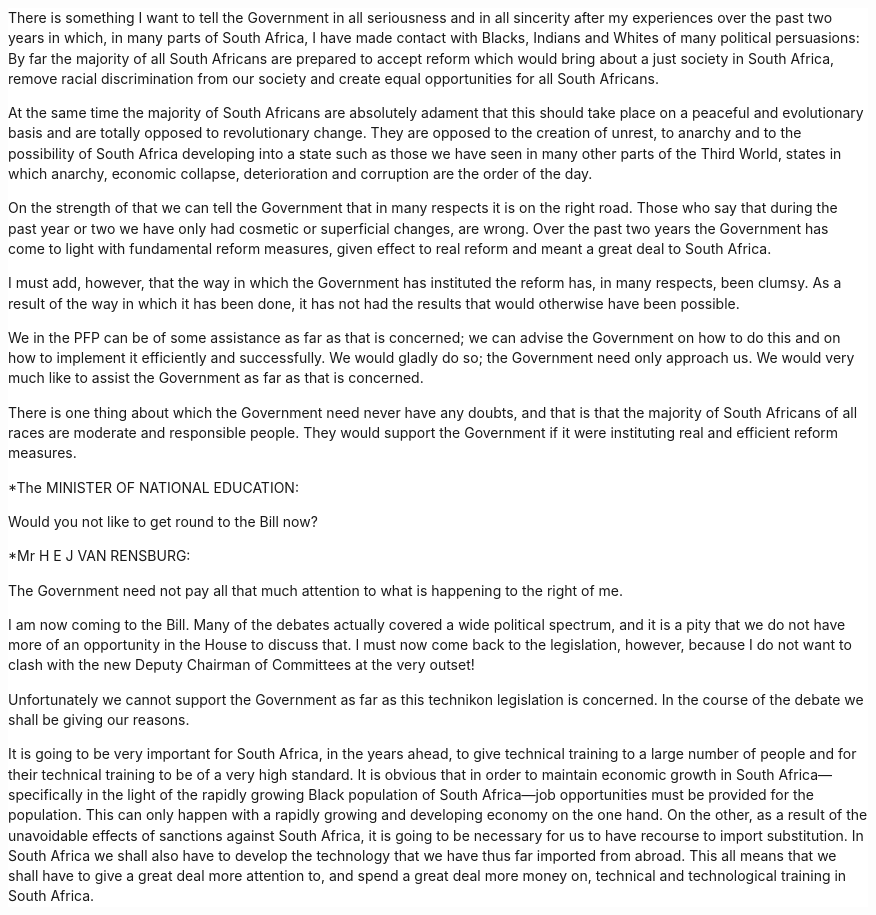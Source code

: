<p>There is something I want to tell the Government in all seriousness and in all sincerity after my experiences over the past two years in which, in many parts of South Africa, I have made contact with Blacks, Indians and Whites of many political persuasions: By far the majority of all South Africans are prepared to accept reform which would bring about a just society in South Africa, remove racial discrimination from our society and create equal opportunities for all South Africans.</p>

<p>At the same time the majority of South Africans are absolutely adament that this should take place on a peaceful and evolutionary basis and are totally opposed to revolutionary change. They are opposed to the creation of unrest, to anarchy and to the possibility of South Africa developing into a state such as those we have seen in many other parts of the Third World, states in which anarchy, economic collapse, deterioration and corruption are the order of the day.</p>

<p><span class="col_10589-10590" refersTo="page_0648"/>On the strength of that we can tell the Government that in many respects it is on the right road. Those who say that during the past year or two we have only had cosmetic or superficial changes, are wrong. Over the past two years the Government has come to light with fundamental reform measures, given effect to real reform and meant a great deal to South Africa.</p>

<p>I must add, however, that the way in which the Government has instituted the reform has, in many respects, been clumsy. As a result of the way in which it has been done, it has not had the results that would otherwise have been possible.</p>

<p>We in the PFP can be of some assistance as far as that is concerned; we can advise the Government on how to do this and on how to implement it efficiently and successfully. We would gladly do so; the Government need only approach us. We would very much like to assist the Government as far as that is concerned.</p>

<p>There is one thing about which the Government need never have any doubts, and that is that the majority of South Africans of all races are moderate and responsible people. They would support the Government if it were instituting real and efficient reform measures.</p>

</speech>

<speech by="#minister_of_national_education">

<from>*The <person refersTo="hansard_za">MINISTER OF NATIONAL EDUCATION</person>:</from>

<p>Would you not like to get round to the Bill now?</p>

</speech>

<speech by="#van_rensburg">

<from>*Mr <person refersTo="hansard_za">H E J VAN RENSBURG</person>:</from>

<p>The Government need not pay all that much attention to what is happening to the right of me.</p>

<p>I am now coming to the Bill. Many of the debates actually covered a wide political spectrum, and it is a pity that we do not have more of an opportunity in the House to discuss that. I must now come back to the legislation, however, because I do not want to clash with the new Deputy Chairman of Committees at the very outset!</p>

<p>Unfortunately we cannot support the Government as far as this technikon legislation is concerned. In the course of the debate we shall be giving our reasons.</p>

<p>It is going to be very important for South Africa, in the years ahead, to give technical training to a large number of people and for their technical training to be of a very high standard. It is obvious that in order to maintain economic growth in South Africa&#x2014;specifically in the light of the rapidly growing Black population of South Africa&#x2014;job opportunities must be provided for the population. This can only happen with a rapidly growing and developing economy on the one hand. On the other, as a result of the unavoidable effects of sanctions against South Africa, it is going to be necessary for us to have recourse to import substitution. In South Africa we shall also have to develop the technology that we have thus far imported from abroad. This all means that we shall have to give a great deal more attention to, and spend a great deal more money on, technical and technological training in South Africa.</p>
